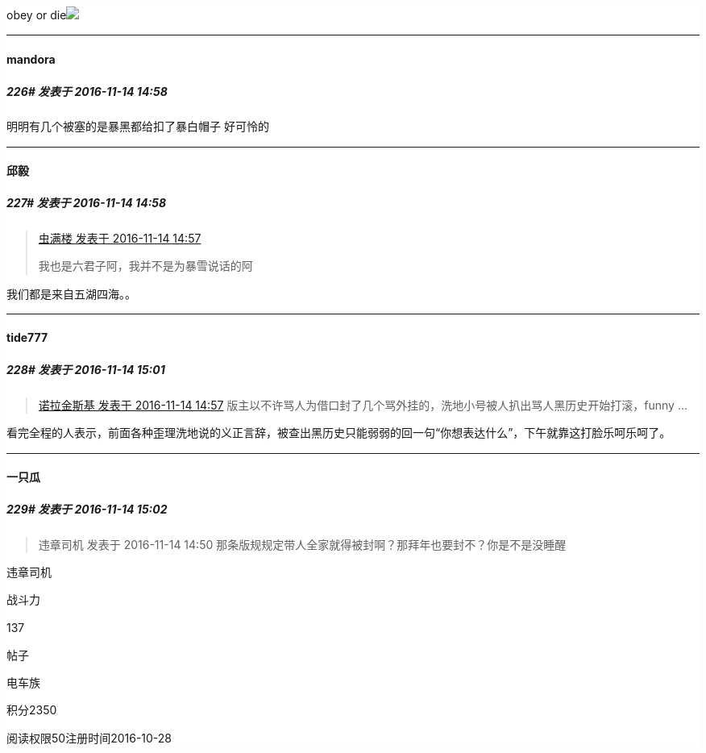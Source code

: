 obey or die<img src="https://static.saraba1st.com/image/smiley/face/116.gif" referrerpolicy="no-referrer">


*****

####  mandora  
##### 226#       发表于 2016-11-14 14:58


明明有几个被塞的是暴黑都给扣了暴白帽子 好可怜的


*****

####  邱毅  
##### 227#       发表于 2016-11-14 14:58


<blockquote><a href="httphttps://bbs.saraba1st.com/2b/forum.php?mod=redirect&amp;goto=findpost&amp;pid=34173783&amp;ptid=1347154" target="_blank">虫满楼 发表于 2016-11-14 14:57</a>

我也是六君子阿，我并不是为暴雪说话的阿</blockquote>
我们都是来自五湖四海。。


*****

####  tide777  
##### 228#       发表于 2016-11-14 15:01


<blockquote><a href="httphttps://bbs.saraba1st.com/2b/forum.php?mod=redirect&amp;amp;goto=findpost&amp;amp;pid=34173781&amp;amp;ptid=1347154" target="_blank">诺拉金斯基 发表于 2016-11-14 14:57</a>
版主以不许骂人为借口封了几个骂外挂的，洗地小号被人扒出骂人黑历史开始打滚，funny ...</blockquote>
看完全程的人表示，前面各种歪理洗地说的义正言辞，被查出黑历史只能弱弱的回一句“你想表达什么”，下午就靠这打脸乐呵乐呵了。


*****

####  一只瓜  
##### 229#       发表于 2016-11-14 15:02


<blockquote>违章司机 发表于 2016-11-14 14:50
那条版规规定带人全家就得被封啊？那拜年也要封不？你是不是没睡醒</blockquote>
违章司机

战斗力        

137

帖子

电车族

积分2350

阅读权限50注册时间2016-10-28
